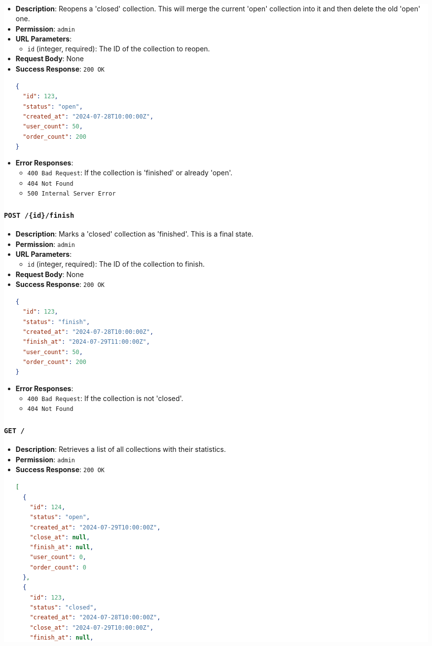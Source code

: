 - **Description**: Reopens a 'closed' collection. This will merge the current 'open' collection into it and then delete the old 'open' one.
- **Permission**: `admin`
- **URL Parameters**:
  - `id` (integer, required): The ID of the collection to reopen.
- **Request Body**: None
- **Success Response**: `200 OK`
  ```json
  {
    "id": 123,
    "status": "open",
    "created_at": "2024-07-28T10:00:00Z",
    "user_count": 50,
    "order_count": 200
  }
  ```
- **Error Responses**:
  - `400 Bad Request`: If the collection is 'finished' or already 'open'.
  - `404 Not Found`
  - `500 Internal Server Error`

### `POST /{id}/finish`

- **Description**: Marks a 'closed' collection as 'finished'. This is a final state.
- **Permission**: `admin`
- **URL Parameters**:
  - `id` (integer, required): The ID of the collection to finish.
- **Request Body**: None
- **Success Response**: `200 OK`
  ```json
  {
    "id": 123,
    "status": "finish",
    "created_at": "2024-07-28T10:00:00Z",
    "finish_at": "2024-07-29T11:00:00Z",
    "user_count": 50,
    "order_count": 200
  }
  ```
- **Error Responses**:
  - `400 Bad Request`: If the collection is not 'closed'.
  - `404 Not Found`

### `GET /`

- **Description**: Retrieves a list of all collections with their statistics.
- **Permission**: `admin`
- **Success Response**: `200 OK`
  ```json
  [
    {
      "id": 124,
      "status": "open",
      "created_at": "2024-07-29T10:00:00Z",
      "close_at": null,
      "finish_at": null,
      "user_count": 0,
      "order_count": 0
    },
    {
      "id": 123,
      "status": "closed",
      "created_at": "2024-07-28T10:00:00Z",
      "close_at": "2024-07-29T10:00:00Z",
      "finish_at": null,
  ```